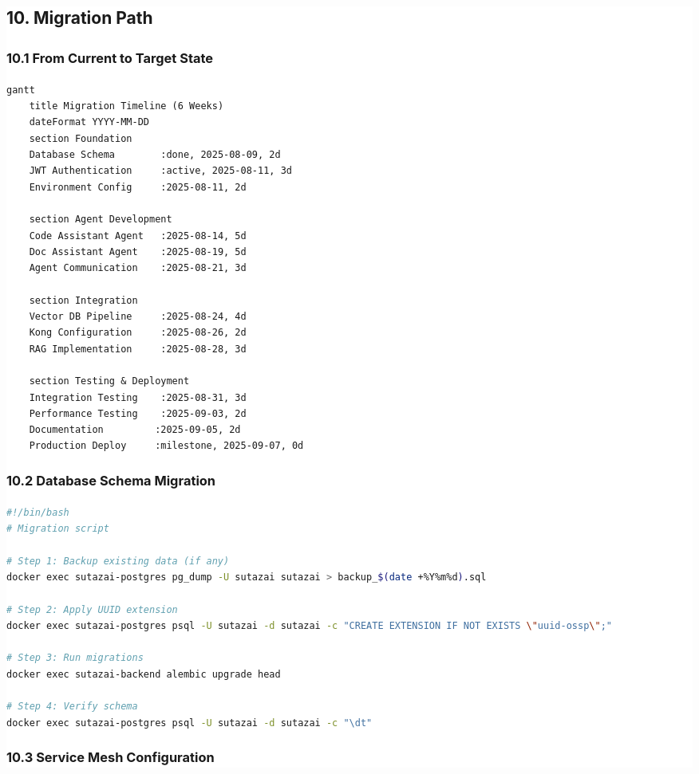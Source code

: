 
## 10. Migration Path

### 10.1 From Current to Target State

```mermaid
gantt
    title Migration Timeline (6 Weeks)
    dateFormat YYYY-MM-DD
    section Foundation
    Database Schema        :done, 2025-08-09, 2d
    JWT Authentication     :active, 2025-08-11, 3d
    Environment Config     :2025-08-11, 2d
    
    section Agent Development
    Code Assistant Agent   :2025-08-14, 5d
    Doc Assistant Agent    :2025-08-19, 5d
    Agent Communication    :2025-08-21, 3d
    
    section Integration
    Vector DB Pipeline     :2025-08-24, 4d
    Kong Configuration     :2025-08-26, 2d
    RAG Implementation     :2025-08-28, 3d
    
    section Testing & Deployment
    Integration Testing    :2025-08-31, 3d
    Performance Testing    :2025-09-03, 2d
    Documentation         :2025-09-05, 2d
    Production Deploy     :milestone, 2025-09-07, 0d
```

### 10.2 Database Schema Migration

```bash
#!/bin/bash
# Migration script

# Step 1: Backup existing data (if any)
docker exec sutazai-postgres pg_dump -U sutazai sutazai > backup_$(date +%Y%m%d).sql

# Step 2: Apply UUID extension
docker exec sutazai-postgres psql -U sutazai -d sutazai -c "CREATE EXTENSION IF NOT EXISTS \"uuid-ossp\";"

# Step 3: Run migrations
docker exec sutazai-backend alembic upgrade head

# Step 4: Verify schema
docker exec sutazai-postgres psql -U sutazai -d sutazai -c "\dt"
```

### 10.3 Service Mesh Configuration
